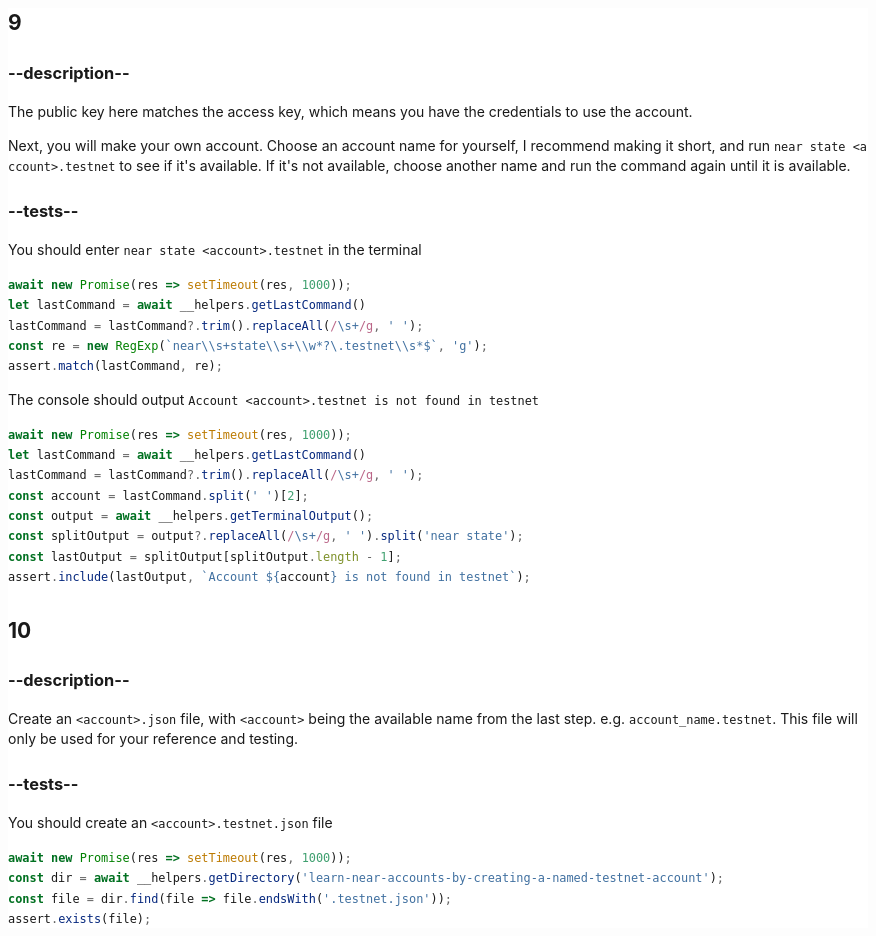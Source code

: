 ## 9

### --description--

The public key here matches the access key, which means you have the credentials to use the account.

Next, you will make your own account. Choose an account name for yourself, I recommend making it short, and run `near state <account>.testnet` to see if it's available. If it's not available, choose another name and run the command again until it is available.

### --tests--

You should enter `near state <account>.testnet` in the terminal

```js
await new Promise(res => setTimeout(res, 1000));
let lastCommand = await __helpers.getLastCommand()
lastCommand = lastCommand?.trim().replaceAll(/\s+/g, ' ');
const re = new RegExp(`near\\s+state\\s+\\w*?\.testnet\\s*$`, 'g');
assert.match(lastCommand, re);
```

The console should output `Account <account>.testnet is not found in testnet`

```js
await new Promise(res => setTimeout(res, 1000));
let lastCommand = await __helpers.getLastCommand()
lastCommand = lastCommand?.trim().replaceAll(/\s+/g, ' ');
const account = lastCommand.split(' ')[2];
const output = await __helpers.getTerminalOutput();
const splitOutput = output?.replaceAll(/\s+/g, ' ').split('near state');
const lastOutput = splitOutput[splitOutput.length - 1];
assert.include(lastOutput, `Account ${account} is not found in testnet`);
```

## 10

### --description--

Create an `<account>.json` file, with `<account>` being the available name from the last step. e.g. `account_name.testnet`. This file will only be used for your reference and testing.

### --tests--

You should create an `<account>.testnet.json` file

```js
await new Promise(res => setTimeout(res, 1000));
const dir = await __helpers.getDirectory('learn-near-accounts-by-creating-a-named-testnet-account');
const file = dir.find(file => file.endsWith('.testnet.json'));
assert.exists(file);
```
